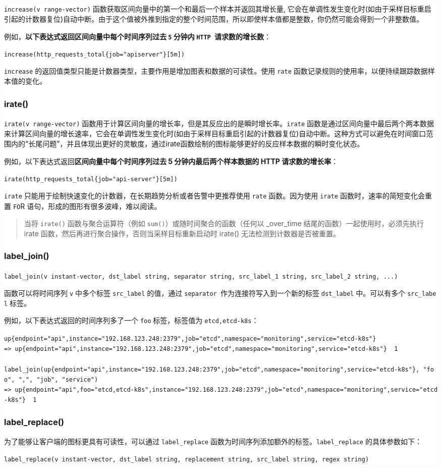 `increase(v range-vector)` 函数获取区间向量中的第一个和最后一个样本并返回其增长量, 它会在单调性发生变化时(如由于采样目标重启引起的计数器复位)自动中断。由于这个值被外推到指定的整个时间范围，所以即使样本值都是整数，你仍然可能会得到一个非整数值。

例如，**以下表达式返回区间向量中每个时间序列过去 `5` 分钟内 `HTTP `请求数的增长数**：

```
increase(http_requests_total{job="apiserver"}[5m])
```

`increase` 的返回值类型只能是计数器类型，主要作用是增加图表和数据的可读性。使用 `rate` 函数记录规则的使用率，以便持续跟踪数据样本值的变化。

### irate()


`irate(v range-vector)` 函数用于计算区间向量的增长率，但是其反应出的是瞬时增长率。`irate` 函数是通过区间向量中最后两个两本数据来计算区间向量的增长速率，它会在单调性发生变化时(如由于采样目标重启引起的计数器复位)自动中断。这种方式可以避免在时间窗口范围内的“长尾问题”，并且体现出更好的灵敏度，通过irate函数绘制的图标能够更好的反应样本数据的瞬时变化状态。

例如，以下表达式返回**区间向量中每个时间序列过去 5 分钟内最后两个样本数据的 HTTP 请求数的增长率**：

```
irate(http_requests_total{job="api-server"}[5m])
```

`irate` 只能用于绘制快速变化的计数器，在长期趋势分析或者告警中更推荐使用 `rate` 函数。因为使用 `irate` 函数时，速率的简短变化会重置 `FO`R 语句，形成的图形有很多波峰，难以阅读。


> 当将 `irate()` 函数与聚合运算符（例如 `sum()`）或随时间聚合的函数（任何以 _over_time 结尾的函数）一起使用时，必须先执行 irate 函数，然后再进行聚合操作，否则当采样目标重新启动时 irate() 无法检测到计数器是否被重置。

### label_join()

`label_join(v instant-vector, dst_label string, separator string, src_label_1 string, src_label_2 string, ...)`

函数可以将时间序列 `v` 中多个标签 `src_label` 的值，通过 `separator `作为连接符写入到一个新的标签 `dst_label` 中。可以有多个 `src_label` 标签。

例如，以下表达式返回的时间序列多了一个 `foo` 标签，标签值为 `etcd,etcd-k8s`：

```
up{endpoint="api",instance="192.168.123.248:2379",job="etcd",namespace="monitoring",service="etcd-k8s"}
=> up{endpoint="api",instance="192.168.123.248:2379",job="etcd",namespace="monitoring",service="etcd-k8s"}  1

label_join(up{endpoint="api",instance="192.168.123.248:2379",job="etcd",namespace="monitoring",service="etcd-k8s"}, "foo", ",", "job", "service")
=> up{endpoint="api",foo="etcd,etcd-k8s",instance="192.168.123.248:2379",job="etcd",namespace="monitoring",service="etcd-k8s"}  1
```

### label_replace()

为了能够让客户端的图标更具有可读性，可以通过 `label_replace` 函数为时间序列添加额外的标签。`label_replace` 的具体参数如下：

```
label_replace(v instant-vector, dst_label string, replacement string, src_label string, regex string)
```
